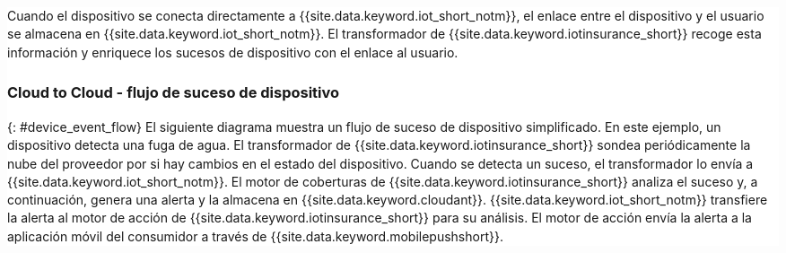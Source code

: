 Cuando el dispositivo se conecta directamente a {{site.data.keyword.iot_short_notm}}, el enlace entre el dispositivo y el usuario se almacena en {{site.data.keyword.iot_short_notm}}. El transformador de {{site.data.keyword.iotinsurance_short}} recoge esta información y enriquece los sucesos de dispositivo con el enlace al usuario.

### Cloud to Cloud - flujo de suceso de dispositivo
{: #device_event_flow}
El siguiente diagrama muestra un flujo de suceso de dispositivo simplificado. En este ejemplo, un dispositivo detecta una fuga de agua. El transformador de {{site.data.keyword.iotinsurance_short}} sondea periódicamente la nube del proveedor por si hay cambios en el estado del dispositivo. Cuando se detecta un suceso, el transformador lo envía a {{site.data.keyword.iot_short_notm}}. El motor de coberturas de {{site.data.keyword.iotinsurance_short}} analiza el suceso y, a continuación, genera una alerta y la almacena en {{site.data.keyword.cloudant}}. {{site.data.keyword.iot_short_notm}} transfiere la alerta al motor de acción de {{site.data.keyword.iotinsurance_short}} para su análisis. El motor de acción envía la alerta a la aplicación móvil del consumidor a través de {{site.data.keyword.mobilepushshort}}.  
